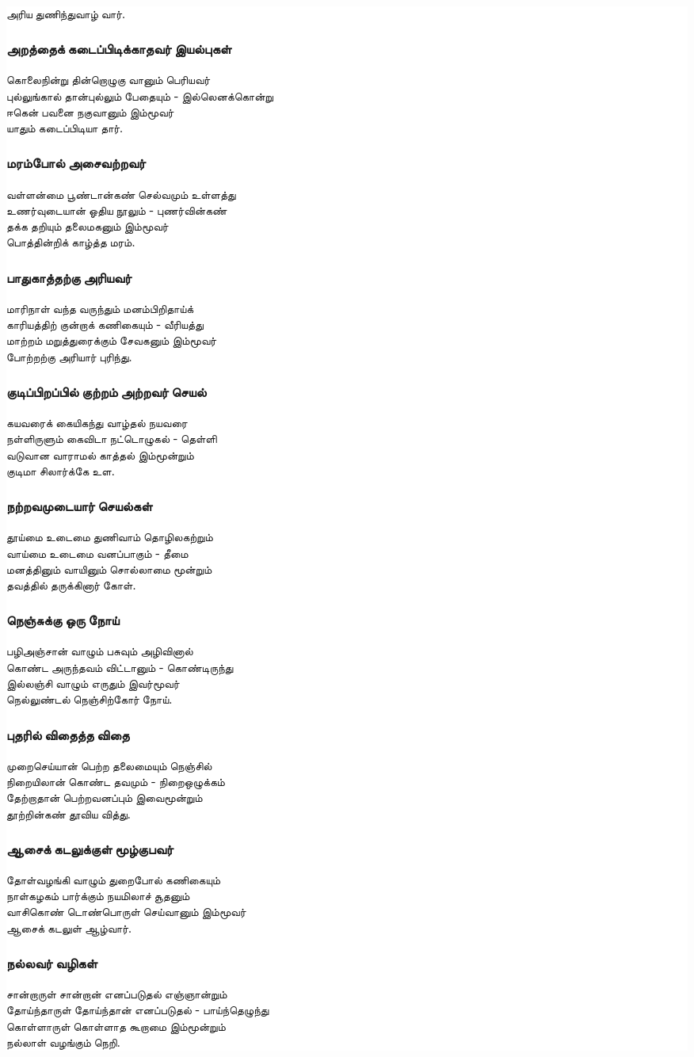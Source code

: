 அரிய துணிந்துவாழ் வார்.
</p>
<h3>அறத்தைக் கடைப்பிடிக்காதவர் இயல்புகள்</h3>
<p>
கொலைநின்று தின்றொழுகு வானும் பெரியவர்<br/>
புல்லுங்கால் தான்புல்லும் பேதையும் - இல்லெனக்கொன்று<br/>
ஈகென் பவனை நகுவானும் இம்மூவர்<br/>
யாதும் கடைப்பிடியா தார்.
</p>
<h3>மரம்போல் அசைவற்றவர்</h3>
<p>
வள்ளன்மை பூண்டான்கண் செல்வமும் உள்ளத்து<br/>
உணர்வுடையான் ஓதிய நூலும் - புணர்வின்கண்<br/>
தக்க தறியும் தலைமகனும் இம்மூவர்<br/>
பொத்தின்றிக் காழ்த்த மரம்.
</p>
<h3>பாதுகாத்தற்கு அரியவர்</h3>
<p>
மாரிநாள் வந்த வருந்தும் மனம்பிறிதாய்க்<br/>
காரியத்திற் குன்றாக் கணிகையும் - வீரியத்து<br/>
மாற்றம் மறுத்துரைக்கும் சேவகனும் இம்மூவர்<br/>
போற்றற்கு அரியார் புரிந்து.
</p>
<h3>குடிப்பிறப்பில் குற்றம் அற்றவர் செயல்</h3>
<p>
கயவரைக் கையிகந்து வாழ்தல் நயவரை<br/>
நள்ளிருளும் கைவிடா நட்டொழுகல் - தெள்ளி<br/>
வடுவான வாராமல் காத்தல் இம்மூன்றும்<br/>
குடிமா சிலார்க்கே உள.
</p>
<h3>நற்றவமுடையார் செயல்கள்</h3>
<p>
தூய்மை உடைமை துணிவாம் தொழிலகற்றும்<br/>
வாய்மை உடைமை வனப்பாகும் - தீமை<br/>
மனத்தினும் வாயினும் சொல்லாமை மூன்றும்<br/>
தவத்தில் தருக்கினார் கோள்.
</p>
<h3>நெஞ்சுக்கு ஒரு நோய்</h3>
<p>
பழிஅஞ்சான் வாழும் பசுவும் அழிவினால்<br/>
கொண்ட அருந்தவம் விட்டானும் - கொண்டிருந்து<br/>
இல்லஞ்சி வாழும் எருதும் இவர்மூவர்<br/>
நெல்லுண்டல் நெஞ்சிற்கோர் நோய்.
</p>
<h3>புதரில் விதைத்த விதை</h3>
<p>
முறைசெய்யான் பெற்ற தலைமையும் நெஞ்சில்<br/>
நிறையிலான் கொண்ட தவமும் - நிறைஒழுக்கம்<br/>
தேற்றாதான் பெற்றவனப்பும் இவைமூன்றும்<br/>
தூற்றின்கண் தூவிய வித்து.
</p>
<h3>ஆசைக் கடலுக்குள் மூழ்குபவர்</h3>
<p>
தோள்வழங்கி வாழும் துறைபோல் கணிகையும்<br/>
நாள்கழகம் பார்க்கும் நயமிலாச் சூதனும்<br/>
வாசிகொண் டொண்பொருள் செய்வானும் இம்மூவர்<br/>
ஆசைக் கடலுள் ஆழ்வார்.
</p>
<h3>நல்லவர் வழிகள்</h3>
<p>
சான்றாருள் சான்றான் எனப்படுதல் எஞ்ஞான்றும்<br/>
தோய்ந்தாருள் தோய்ந்தான் எனப்படுதல் - பாய்ந்தெழுந்து<br/>
கொள்ளாருள் கொள்ளாத கூறாமை இம்மூன்றும்<br/>
நல்லாள் வழங்கும் நெறி.